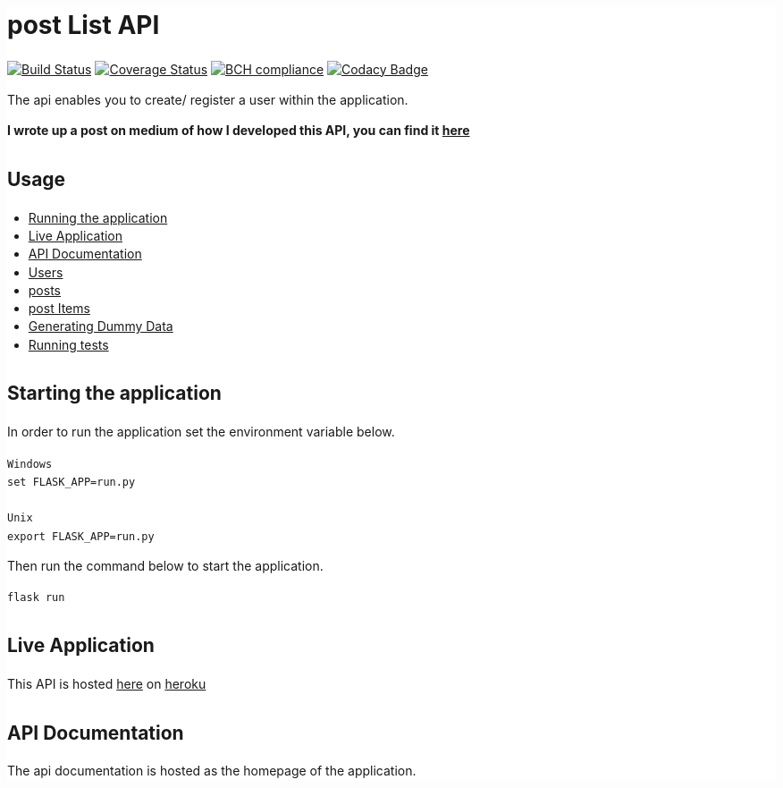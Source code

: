 # post List API
[![Build Status](https://travis-ci.org/jokamjohn/post_api.svg?branch=master)](https://travis-ci.org/jokamjohn/post_api)
[![Coverage Status](https://coveralls.io/repos/github/jokamjohn/post_api/badge.svg)](https://coveralls.io/github/jokamjohn/post_api)
[![BCH compliance](https://bettercodehub.com/edge/badge/jokamjohn/post_api?branch=master)](https://bettercodehub.com/)
[![Codacy Badge](https://api.codacy.com/project/badge/Grade/cfda51ef2f8946639eb34b11fa8b5480)](https://www.codacy.com/app/jokamjohn/post_api?utm_source=github.com&amp;utm_medium=referral&amp;utm_content=jokamjohn/post_api&amp;utm_campaign=Badge_Grade)

The api enables you to create/ register a user within the application.

**I wrote up a post on medium of how I developed this
API, you can find it [here](https://medium.com/@johnkagga/how-i-developed-an-api-in-python-using-flask-4e388674f1)**
## Usage
- [Running the application](#starting-the-application)
- [Live Application](#live-application)
- [API Documentation](#api-documentation)
- [Users](#users)
- [posts](#posts)
- [post Items](#postitems)
- [Generating Dummy Data](#generating-dummy-data)
- [Running tests](#running-tests)


## Starting the application
In order to run the application set the environment
variable below.
```
Windows
set FLASK_APP=run.py

Unix
export FLASK_APP=run.py
```
Then run the command below to start the application.
```
flask run
```

## Live Application
This API is hosted [here](http://kpost-api.herokuapp.com) on [heroku](heroku.com)

## API Documentation

The api documentation is hosted as the homepage
of the application.
